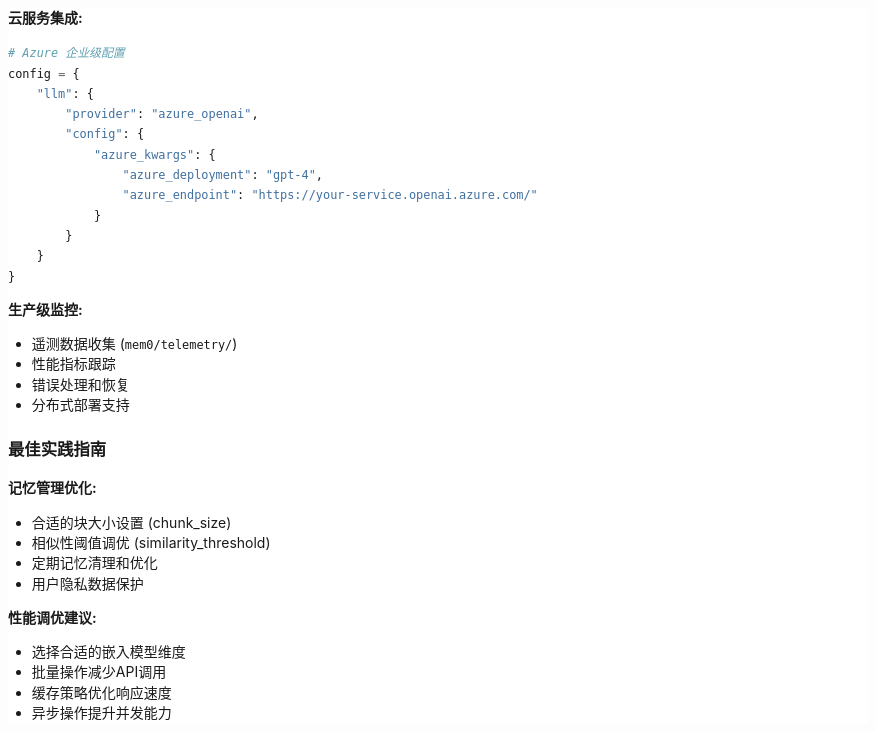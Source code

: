 **云服务集成:**
```python
# Azure 企业级配置
config = {
    "llm": {
        "provider": "azure_openai",
        "config": {
            "azure_kwargs": {
                "azure_deployment": "gpt-4",
                "azure_endpoint": "https://your-service.openai.azure.com/"
            }
        }
    }
}
```

**生产级监控:**
- 遥测数据收集 (`mem0/telemetry/`)
- 性能指标跟踪
- 错误处理和恢复
- 分布式部署支持

### 最佳实践指南

**记忆管理优化:**
- 合适的块大小设置 (chunk_size)
- 相似性阈值调优 (similarity_threshold)
- 定期记忆清理和优化
- 用户隐私数据保护

**性能调优建议:**
- 选择合适的嵌入模型维度
- 批量操作减少API调用
- 缓存策略优化响应速度
- 异步操作提升并发能力